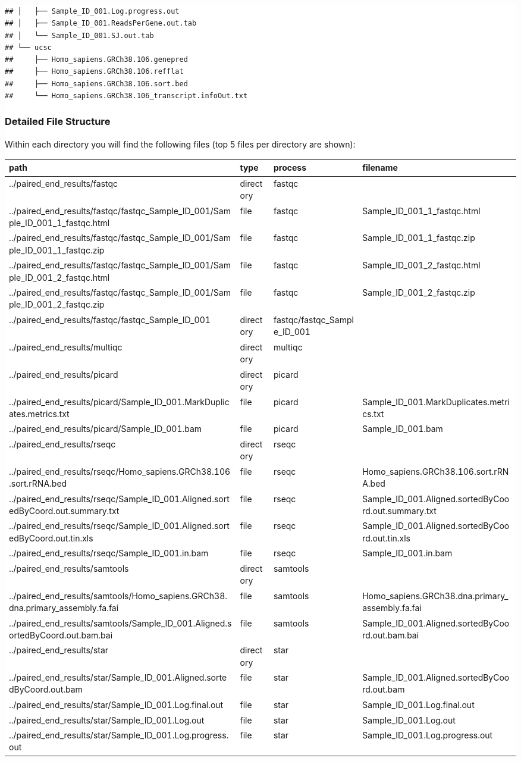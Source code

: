     ## │   ├── Sample_ID_001.Log.progress.out
    ## │   ├── Sample_ID_001.ReadsPerGene.out.tab
    ## │   └── Sample_ID_001.SJ.out.tab
    ## └── ucsc
    ##     ├── Homo_sapiens.GRCh38.106.genepred
    ##     ├── Homo_sapiens.GRCh38.106.refflat
    ##     ├── Homo_sapiens.GRCh38.106.sort.bed
    ##     └── Homo_sapiens.GRCh38.106_transcript.infoOut.txt

### Detailed File Structure

Within each directory you will find the following files (top 5 files per
directory are shown):

| path                                                                            | type      | process                     | filename                                            |
|:--------------------------------------------------------------------------------|:----------|:----------------------------|:----------------------------------------------------|
| ../paired_end_results/fastqc                                                    | directory | fastqc                      |                                                     |
| ../paired_end_results/fastqc/fastqc_Sample_ID_001/Sample_ID_001_1\_fastqc.html  | file      | fastqc                      | Sample_ID_001_1\_fastqc.html                        |
| ../paired_end_results/fastqc/fastqc_Sample_ID_001/Sample_ID_001_1\_fastqc.zip   | file      | fastqc                      | Sample_ID_001_1\_fastqc.zip                         |
| ../paired_end_results/fastqc/fastqc_Sample_ID_001/Sample_ID_001_2\_fastqc.html  | file      | fastqc                      | Sample_ID_001_2\_fastqc.html                        |
| ../paired_end_results/fastqc/fastqc_Sample_ID_001/Sample_ID_001_2\_fastqc.zip   | file      | fastqc                      | Sample_ID_001_2\_fastqc.zip                         |
| ../paired_end_results/fastqc/fastqc_Sample_ID_001                               | directory | fastqc/fastqc_Sample_ID_001 |                                                     |
| ../paired_end_results/multiqc                                                   | directory | multiqc                     |                                                     |
| ../paired_end_results/picard                                                    | directory | picard                      |                                                     |
| ../paired_end_results/picard/Sample_ID_001.MarkDuplicates.metrics.txt           | file      | picard                      | Sample_ID_001.MarkDuplicates.metrics.txt            |
| ../paired_end_results/picard/Sample_ID_001.bam                                  | file      | picard                      | Sample_ID_001.bam                                   |
| ../paired_end_results/rseqc                                                     | directory | rseqc                       |                                                     |
| ../paired_end_results/rseqc/Homo_sapiens.GRCh38.106.sort.rRNA.bed               | file      | rseqc                       | Homo_sapiens.GRCh38.106.sort.rRNA.bed               |
| ../paired_end_results/rseqc/Sample_ID_001.Aligned.sortedByCoord.out.summary.txt | file      | rseqc                       | Sample_ID_001.Aligned.sortedByCoord.out.summary.txt |
| ../paired_end_results/rseqc/Sample_ID_001.Aligned.sortedByCoord.out.tin.xls     | file      | rseqc                       | Sample_ID_001.Aligned.sortedByCoord.out.tin.xls     |
| ../paired_end_results/rseqc/Sample_ID_001.in.bam                                | file      | rseqc                       | Sample_ID_001.in.bam                                |
| ../paired_end_results/samtools                                                  | directory | samtools                    |                                                     |
| ../paired_end_results/samtools/Homo_sapiens.GRCh38.dna.primary_assembly.fa.fai  | file      | samtools                    | Homo_sapiens.GRCh38.dna.primary_assembly.fa.fai     |
| ../paired_end_results/samtools/Sample_ID_001.Aligned.sortedByCoord.out.bam.bai  | file      | samtools                    | Sample_ID_001.Aligned.sortedByCoord.out.bam.bai     |
| ../paired_end_results/star                                                      | directory | star                        |                                                     |
| ../paired_end_results/star/Sample_ID_001.Aligned.sortedByCoord.out.bam          | file      | star                        | Sample_ID_001.Aligned.sortedByCoord.out.bam         |
| ../paired_end_results/star/Sample_ID_001.Log.final.out                          | file      | star                        | Sample_ID_001.Log.final.out                         |
| ../paired_end_results/star/Sample_ID_001.Log.out                                | file      | star                        | Sample_ID_001.Log.out                               |
| ../paired_end_results/star/Sample_ID_001.Log.progress.out                       | file      | star                        | Sample_ID_001.Log.progress.out                      |